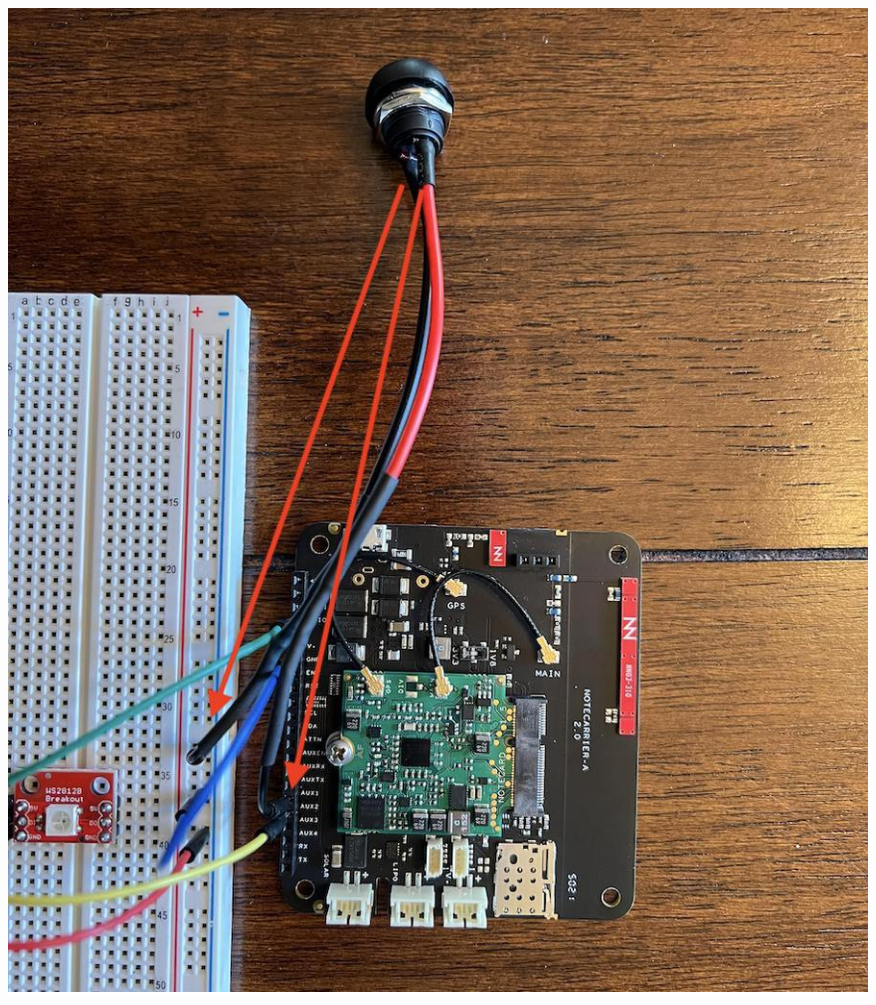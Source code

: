 ![Button's red wire to the Notecarrier A's AUX1 pin and black wire to the breadboard's negative bus](images/readme-add-button.jpg)
